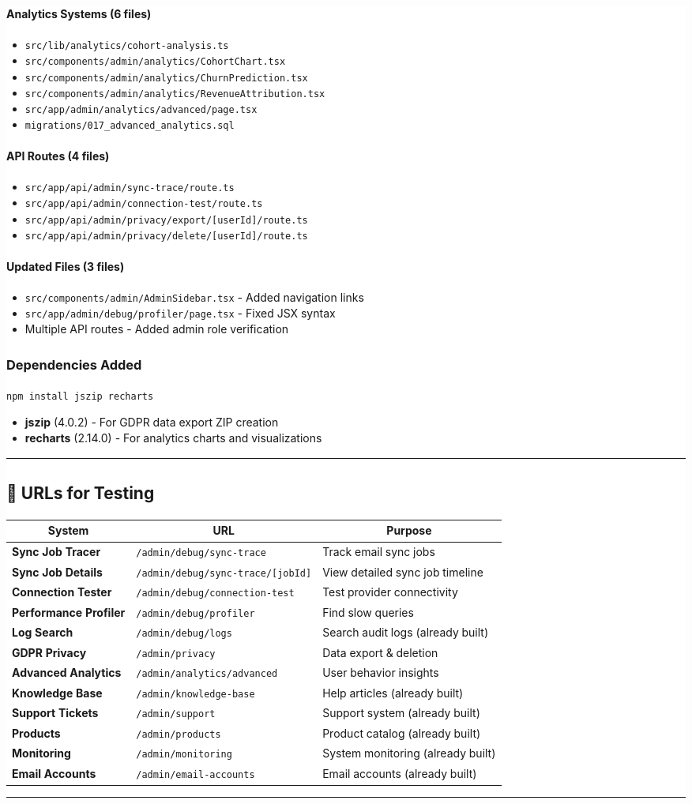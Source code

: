 #### Analytics Systems (6 files)

- `src/lib/analytics/cohort-analysis.ts`
- `src/components/admin/analytics/CohortChart.tsx`
- `src/components/admin/analytics/ChurnPrediction.tsx`
- `src/components/admin/analytics/RevenueAttribution.tsx`
- `src/app/admin/analytics/advanced/page.tsx`
- `migrations/017_advanced_analytics.sql`

#### API Routes (4 files)

- `src/app/api/admin/sync-trace/route.ts`
- `src/app/api/admin/connection-test/route.ts`
- `src/app/api/admin/privacy/export/[userId]/route.ts`
- `src/app/api/admin/privacy/delete/[userId]/route.ts`

#### Updated Files (3 files)

- `src/components/admin/AdminSidebar.tsx` - Added navigation links
- `src/app/admin/debug/profiler/page.tsx` - Fixed JSX syntax
- Multiple API routes - Added admin role verification

### Dependencies Added

```bash
npm install jszip recharts
```

- **jszip** (4.0.2) - For GDPR data export ZIP creation
- **recharts** (2.14.0) - For analytics charts and visualizations

---

## 🎯 URLs for Testing

| System                   | URL                               | Purpose                           |
| ------------------------ | --------------------------------- | --------------------------------- |
| **Sync Job Tracer**      | `/admin/debug/sync-trace`         | Track email sync jobs             |
| **Sync Job Details**     | `/admin/debug/sync-trace/[jobId]` | View detailed sync job timeline   |
| **Connection Tester**    | `/admin/debug/connection-test`    | Test provider connectivity        |
| **Performance Profiler** | `/admin/debug/profiler`           | Find slow queries                 |
| **Log Search**           | `/admin/debug/logs`               | Search audit logs (already built) |
| **GDPR Privacy**         | `/admin/privacy`                  | Data export & deletion            |
| **Advanced Analytics**   | `/admin/analytics/advanced`       | User behavior insights            |
| **Knowledge Base**       | `/admin/knowledge-base`           | Help articles (already built)     |
| **Support Tickets**      | `/admin/support`                  | Support system (already built)    |
| **Products**             | `/admin/products`                 | Product catalog (already built)   |
| **Monitoring**           | `/admin/monitoring`               | System monitoring (already built) |
| **Email Accounts**       | `/admin/email-accounts`           | Email accounts (already built)    |

---